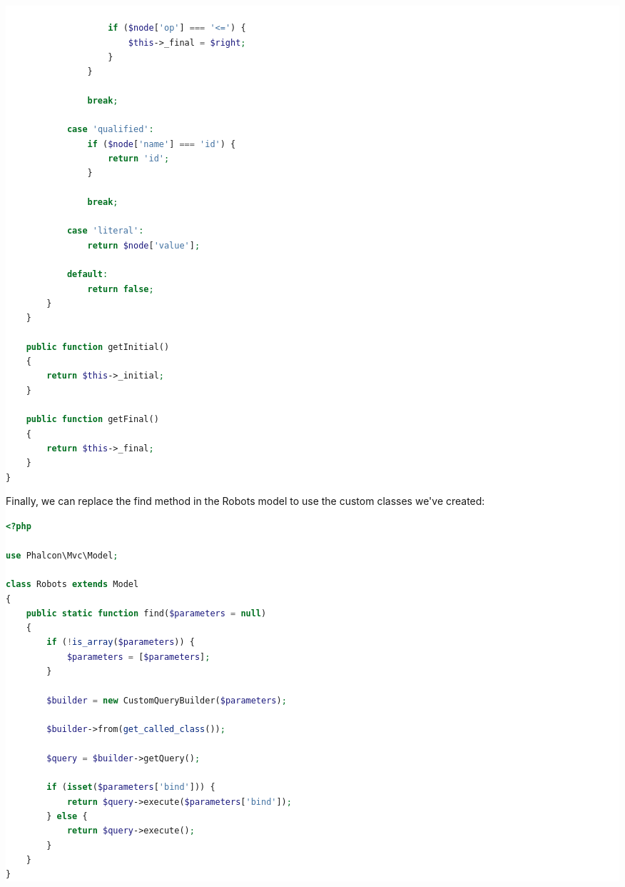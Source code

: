 ```php

                    if ($node['op'] === '<=') {
                        $this->_final = $right;
                    }
                }

                break;

            case 'qualified':
                if ($node['name'] === 'id') {
                    return 'id';
                }

                break;

            case 'literal':
                return $node['value'];

            default:
                return false;
        }
    }

    public function getInitial()
    {
        return $this->_initial;
    }

    public function getFinal()
    {
        return $this->_final;
    }
}
```

Finally, we can replace the find method in the Robots model to use the custom classes we've created:

```php
<?php

use Phalcon\Mvc\Model;

class Robots extends Model
{
    public static function find($parameters = null)
    {
        if (!is_array($parameters)) {
            $parameters = [$parameters];
        }

        $builder = new CustomQueryBuilder($parameters);

        $builder->from(get_called_class());

        $query = $builder->getQuery();

        if (isset($parameters['bind'])) {
            return $query->execute($parameters['bind']);
        } else {
            return $query->execute();
        }
    }
}
```